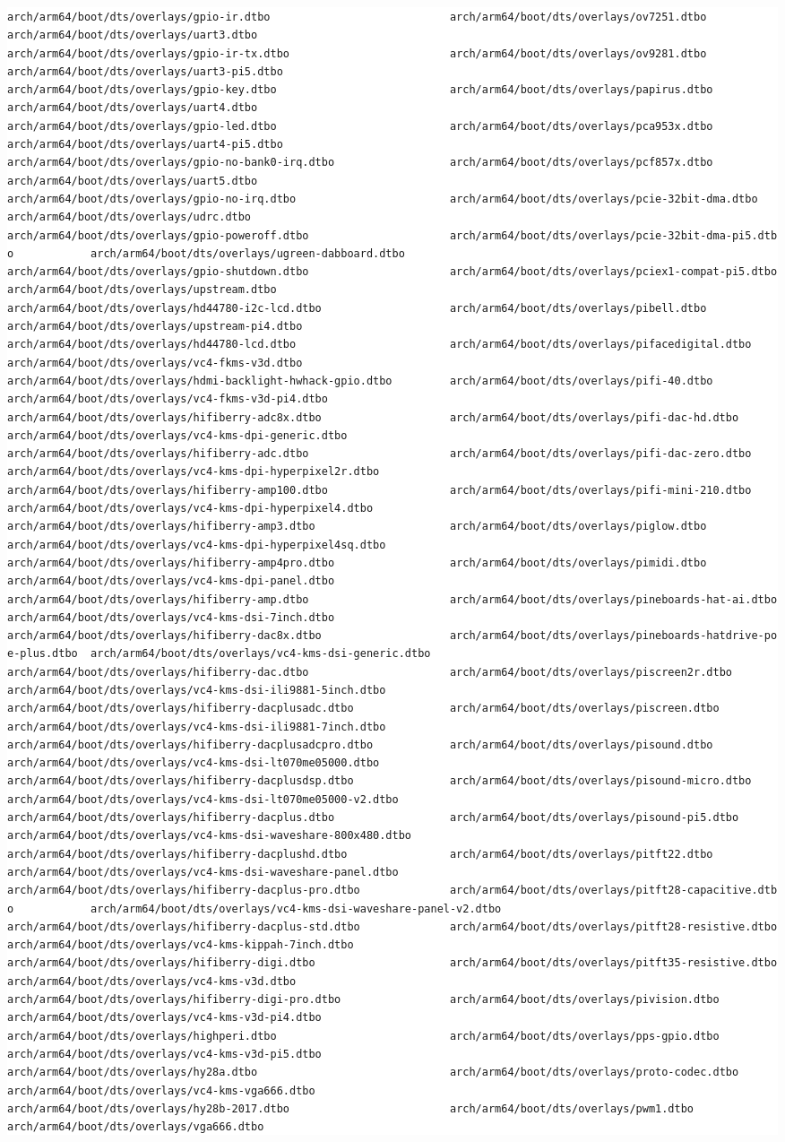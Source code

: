 ```bash
arch/arm64/boot/dts/overlays/gpio-ir.dtbo                            arch/arm64/boot/dts/overlays/ov7251.dtbo                        arch/arm64/boot/dts/overlays/uart3.dtbo
arch/arm64/boot/dts/overlays/gpio-ir-tx.dtbo                         arch/arm64/boot/dts/overlays/ov9281.dtbo                        arch/arm64/boot/dts/overlays/uart3-pi5.dtbo
arch/arm64/boot/dts/overlays/gpio-key.dtbo                           arch/arm64/boot/dts/overlays/papirus.dtbo                       arch/arm64/boot/dts/overlays/uart4.dtbo
arch/arm64/boot/dts/overlays/gpio-led.dtbo                           arch/arm64/boot/dts/overlays/pca953x.dtbo                       arch/arm64/boot/dts/overlays/uart4-pi5.dtbo
arch/arm64/boot/dts/overlays/gpio-no-bank0-irq.dtbo                  arch/arm64/boot/dts/overlays/pcf857x.dtbo                       arch/arm64/boot/dts/overlays/uart5.dtbo
arch/arm64/boot/dts/overlays/gpio-no-irq.dtbo                        arch/arm64/boot/dts/overlays/pcie-32bit-dma.dtbo                arch/arm64/boot/dts/overlays/udrc.dtbo
arch/arm64/boot/dts/overlays/gpio-poweroff.dtbo                      arch/arm64/boot/dts/overlays/pcie-32bit-dma-pi5.dtbo            arch/arm64/boot/dts/overlays/ugreen-dabboard.dtbo
arch/arm64/boot/dts/overlays/gpio-shutdown.dtbo                      arch/arm64/boot/dts/overlays/pciex1-compat-pi5.dtbo             arch/arm64/boot/dts/overlays/upstream.dtbo
arch/arm64/boot/dts/overlays/hd44780-i2c-lcd.dtbo                    arch/arm64/boot/dts/overlays/pibell.dtbo                        arch/arm64/boot/dts/overlays/upstream-pi4.dtbo
arch/arm64/boot/dts/overlays/hd44780-lcd.dtbo                        arch/arm64/boot/dts/overlays/pifacedigital.dtbo                 arch/arm64/boot/dts/overlays/vc4-fkms-v3d.dtbo
arch/arm64/boot/dts/overlays/hdmi-backlight-hwhack-gpio.dtbo         arch/arm64/boot/dts/overlays/pifi-40.dtbo                       arch/arm64/boot/dts/overlays/vc4-fkms-v3d-pi4.dtbo
arch/arm64/boot/dts/overlays/hifiberry-adc8x.dtbo                    arch/arm64/boot/dts/overlays/pifi-dac-hd.dtbo                   arch/arm64/boot/dts/overlays/vc4-kms-dpi-generic.dtbo
arch/arm64/boot/dts/overlays/hifiberry-adc.dtbo                      arch/arm64/boot/dts/overlays/pifi-dac-zero.dtbo                 arch/arm64/boot/dts/overlays/vc4-kms-dpi-hyperpixel2r.dtbo
arch/arm64/boot/dts/overlays/hifiberry-amp100.dtbo                   arch/arm64/boot/dts/overlays/pifi-mini-210.dtbo                 arch/arm64/boot/dts/overlays/vc4-kms-dpi-hyperpixel4.dtbo
arch/arm64/boot/dts/overlays/hifiberry-amp3.dtbo                     arch/arm64/boot/dts/overlays/piglow.dtbo                        arch/arm64/boot/dts/overlays/vc4-kms-dpi-hyperpixel4sq.dtbo
arch/arm64/boot/dts/overlays/hifiberry-amp4pro.dtbo                  arch/arm64/boot/dts/overlays/pimidi.dtbo                        arch/arm64/boot/dts/overlays/vc4-kms-dpi-panel.dtbo
arch/arm64/boot/dts/overlays/hifiberry-amp.dtbo                      arch/arm64/boot/dts/overlays/pineboards-hat-ai.dtbo             arch/arm64/boot/dts/overlays/vc4-kms-dsi-7inch.dtbo
arch/arm64/boot/dts/overlays/hifiberry-dac8x.dtbo                    arch/arm64/boot/dts/overlays/pineboards-hatdrive-poe-plus.dtbo  arch/arm64/boot/dts/overlays/vc4-kms-dsi-generic.dtbo
arch/arm64/boot/dts/overlays/hifiberry-dac.dtbo                      arch/arm64/boot/dts/overlays/piscreen2r.dtbo                    arch/arm64/boot/dts/overlays/vc4-kms-dsi-ili9881-5inch.dtbo
arch/arm64/boot/dts/overlays/hifiberry-dacplusadc.dtbo               arch/arm64/boot/dts/overlays/piscreen.dtbo                      arch/arm64/boot/dts/overlays/vc4-kms-dsi-ili9881-7inch.dtbo
arch/arm64/boot/dts/overlays/hifiberry-dacplusadcpro.dtbo            arch/arm64/boot/dts/overlays/pisound.dtbo                       arch/arm64/boot/dts/overlays/vc4-kms-dsi-lt070me05000.dtbo
arch/arm64/boot/dts/overlays/hifiberry-dacplusdsp.dtbo               arch/arm64/boot/dts/overlays/pisound-micro.dtbo                 arch/arm64/boot/dts/overlays/vc4-kms-dsi-lt070me05000-v2.dtbo
arch/arm64/boot/dts/overlays/hifiberry-dacplus.dtbo                  arch/arm64/boot/dts/overlays/pisound-pi5.dtbo                   arch/arm64/boot/dts/overlays/vc4-kms-dsi-waveshare-800x480.dtbo
arch/arm64/boot/dts/overlays/hifiberry-dacplushd.dtbo                arch/arm64/boot/dts/overlays/pitft22.dtbo                       arch/arm64/boot/dts/overlays/vc4-kms-dsi-waveshare-panel.dtbo
arch/arm64/boot/dts/overlays/hifiberry-dacplus-pro.dtbo              arch/arm64/boot/dts/overlays/pitft28-capacitive.dtbo            arch/arm64/boot/dts/overlays/vc4-kms-dsi-waveshare-panel-v2.dtbo
arch/arm64/boot/dts/overlays/hifiberry-dacplus-std.dtbo              arch/arm64/boot/dts/overlays/pitft28-resistive.dtbo             arch/arm64/boot/dts/overlays/vc4-kms-kippah-7inch.dtbo
arch/arm64/boot/dts/overlays/hifiberry-digi.dtbo                     arch/arm64/boot/dts/overlays/pitft35-resistive.dtbo             arch/arm64/boot/dts/overlays/vc4-kms-v3d.dtbo
arch/arm64/boot/dts/overlays/hifiberry-digi-pro.dtbo                 arch/arm64/boot/dts/overlays/pivision.dtbo                      arch/arm64/boot/dts/overlays/vc4-kms-v3d-pi4.dtbo
arch/arm64/boot/dts/overlays/highperi.dtbo                           arch/arm64/boot/dts/overlays/pps-gpio.dtbo                      arch/arm64/boot/dts/overlays/vc4-kms-v3d-pi5.dtbo
arch/arm64/boot/dts/overlays/hy28a.dtbo                              arch/arm64/boot/dts/overlays/proto-codec.dtbo                   arch/arm64/boot/dts/overlays/vc4-kms-vga666.dtbo
arch/arm64/boot/dts/overlays/hy28b-2017.dtbo                         arch/arm64/boot/dts/overlays/pwm1.dtbo                          arch/arm64/boot/dts/overlays/vga666.dtbo
```